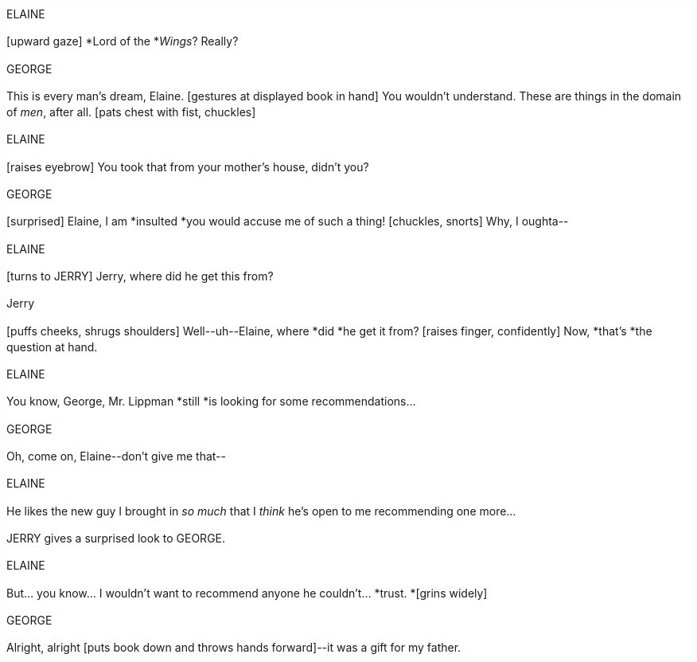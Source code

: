 

ELAINE

[upward gaze] *Lord of the **Wings*? Really? 



GEORGE

This is every man’s dream, Elaine. [gestures at displayed book in hand] You wouldn’t understand. These are things in the domain of *men*, after all. [pats chest with fist, chuckles]



ELAINE

[raises eyebrow] You took that from your mother’s house, didn’t you? 



GEORGE

[surprised] Elaine, I am *insulted *you would accuse me of such a thing! [chuckles, snorts] Why, I oughta--



ELAINE

[turns to JERRY] Jerry, where did he get this from? 



Jerry

[puffs cheeks, shrugs shoulders] Well--uh--Elaine, where *did *he get it from? [raises finger, confidently] Now, *that’s *the question at hand. 



ELAINE

You know, George, Mr. Lippman *still *is looking for some recommendations…



GEORGE

Oh, come on, Elaine--don’t give me that--



ELAINE

He likes the new guy I brought in *so much* that I *think* he’s open to me recommending one more…



JERRY gives a surprised look to GEORGE.



ELAINE

But… you know… I wouldn’t want to recommend anyone he couldn’t… *trust. *[grins widely] 



GEORGE

Alright, alright [puts book down and throws hands forward]--it was a gift for my father. 
